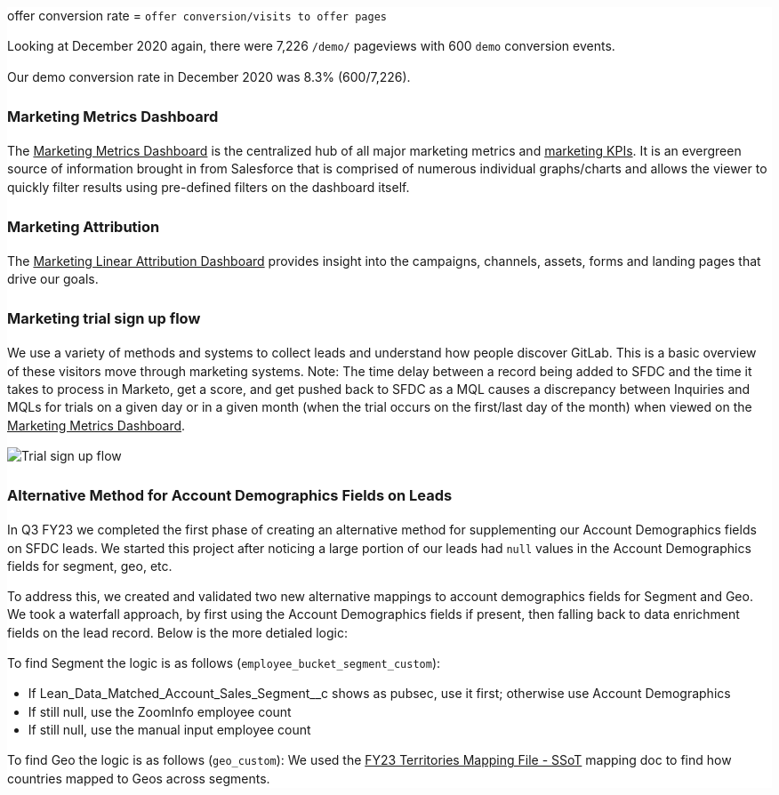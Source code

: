 offer conversion rate = `offer conversion/visits to offer pages`

Looking at December 2020 again, there were 7,226 `/demo/` pageviews with 600 `demo` conversion events.

Our demo conversion rate in December 2020 was 8.3% (600/7,226).

### Marketing Metrics Dashboard

The [Marketing Metrics Dashboard](https://app.periscopedata.com/app/gitlab/798262/TD---Marketing-Metrics) is the centralized hub of all major marketing metrics and [marketing KPIs](/handbook/marketing/revenue-marketing/#revenue-marketing-kpi-definitions). It is an evergreen source of information brought in from Salesforce that is comprised of numerous individual graphs/charts and allows the viewer to quickly filter results using pre-defined filters on the dashboard itself.

### Marketing Attribution

The [Marketing Linear Attribution Dashboard](https://app.periscopedata.com/app/gitlab/556414/Marketing-Linear-Attribution) provides insight into the campaigns, channels, assets, forms and landing pages that drive our goals.

### Marketing trial sign up flow

We use a variety of methods and systems to collect leads and understand how people discover GitLab. This is a basic overview of these visitors move through marketing systems.
Note: The time delay between a record being added to SFDC and the time it takes to process in Marketo, get a score, and get pushed back to SFDC as a MQL causes a discrepancy between Inquiries and MQLs for trials on a given day or in a given month (when the trial occurs on the first/last day of the month) when viewed on the [Marketing Metrics Dashboard](https://app.periscopedata.com/app/gitlab/431555/Marketing-Metrics).

![Trial sign up flow](/images/handbook/marketing/marketing-operations/trial-sign-up-flow.png)

### Alternative Method for Account Demographics Fields on Leads

In Q3 FY23 we completed the first phase of creating an alternative method for supplementing our Account Demographics fields on SFDC leads. We started this project after noticing a large portion of our leads had `null` values in the Account Demographics fields for segment, geo, etc.

To address this, we created and validated two new alternative mappings to account demographics fields for Segment and Geo. We took a waterfall approach, by first using the Account Demographics fields if present, then falling back to data enrichment fields on the lead record. Below is the more detialed logic:

To find Segment the logic is as follows (`employee_bucket_segment_custom`):

- If Lean_Data_Matched_Account_Sales_Segment__c shows as pubsec, use it first; otherwise use Account Demographics
- If still null, use the ZoomInfo employee count
- If still null, use the manual input employee count

To find Geo the logic is as follows (`geo_custom`):
We used the [FY23 Territories Mapping File - SSoT](https://docs.google.com/spreadsheets/d/1gElhORjqraKDMQnWzApPelyP_vVa24tAOA85vb5f3Uc/edit#gid=1236326957) mapping doc to find how countries mapped to Geos across segments.
